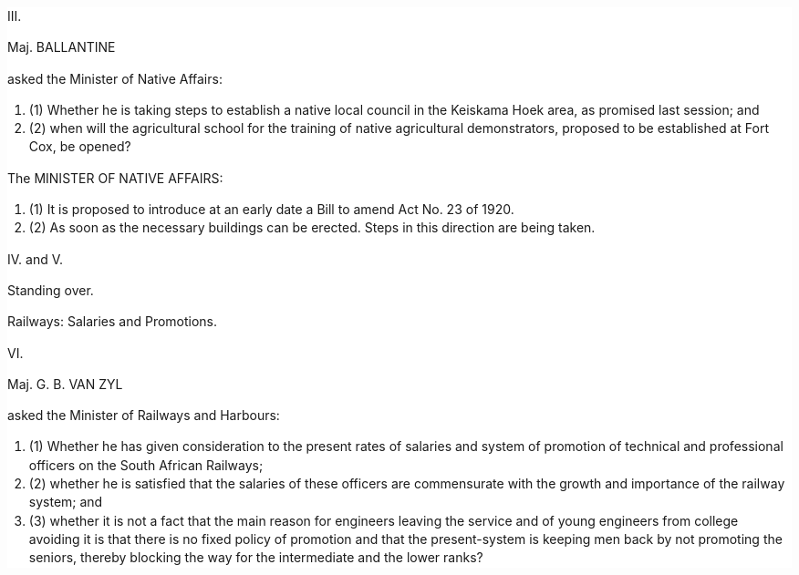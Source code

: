 <question by="#ballantine" to="#minister_of_native_affairs">

<num>III.</num>

<from>Maj. BALLANTINE</from>

<p>asked the Minister of Native Affairs:</p>

<ol><li>(1) Whether he is taking steps to establish a native local council in the Keiskama Hoek area, as promised last session; and</li>

<li>(2) when will the agricultural school for the training of native agricultural demonstrators, proposed to be established at Fort Cox, be opened?</li>

</ol>

</question>

<answer by="#minister_of_native_affairs" to="#ballantine">

<from>The MINISTER OF NATIVE AFFAIRS:</from>

<ol><li>(1) It is proposed to introduce at an early date a Bill to amend Act No. 23 of 1920.</li>

<li>(2) As soon as the necessary buildings can be erected. Steps in this direction are being taken.</li>

</ol>

</answer>

<question by="#ballantine" to="#minister_of_native_affairs">

<num>IV. and V.</num>

<p>Standing over.</p>

</question>

</oralStatements>

<oralStatements>

<heading>Railways: Salaries and Promotions.</heading>

<question by="#van_zyl" to="#minister_of_railways_and_harbours">

<num>VI.</num>

<from>Maj. G. B. VAN ZYL</from>

<p>asked the Minister of Railways and Harbours:</p>

<ol><li>(1) Whether he has given consideration to the present rates of salaries and system of promotion of technical and professional officers on the South African Railways;</li>

<li>(2) whether he is satisfied that the salaries of these officers are commensurate with the growth and importance of the railway system; and</li>

<li>(3) whether it is not a fact that the main reason for engineers leaving the service and of young engineers from college avoiding it is that there is no fixed policy of promotion and that the present-system is keeping men back by not promoting the seniors, thereby blocking the way for the intermediate and the lower ranks?</li>
